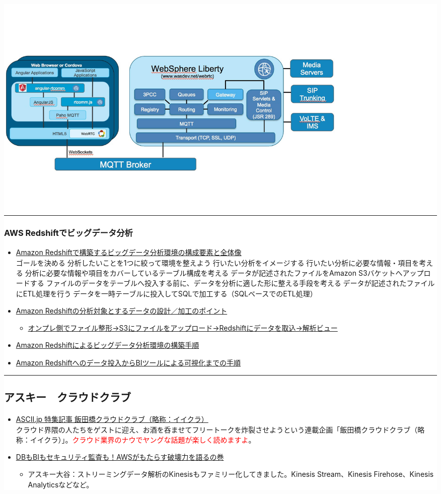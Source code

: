 <img alt="IBM-WebSphere-WebRTC-Architecture" src="./images/ibm/IBM-WebSphere-WebRTC-Architecture.jpg"  height="400" width="660">

---
### AWS Redshiftでビッグデータ分析

* [Amazon Redshiftで構築するビッグデータ分析環境の構成要素と全体像](https://codezine.jp/article/detail/7774?p=2)  
ゴールを決める
分析したいことを1つに絞って環境を整えよう
行いたい分析をイメージする
行いたい分析に必要な情報・項目を考える
分析に必要な情報や項目をカバーしているテーブル構成を考える
データが記述されたファイルをAmazon S3バケットへアップロードする
ファイルのデータをテーブルへ投入する前に、データを分析に適した形に整える手段を考える
データが記述されたファイルにETL処理を行う
データを一時テーブルに投入してSQLで加工する（SQLベースでのETL処理）

* [Amazon Redshiftの分析対象とするデータの設計／加工のポイント](https://codezine.jp/article/detail/7866)
  * [オンプレ側でファイル整形→S3にファイルをアップロード→Redshiftにデータを取込->解析ビュー](https://codezine.jp/static/images/article/7866/7866_redshift-dataflow-image-01.gif)  

* [Amazon Redshiftによるビッグデータ分析環境の構築手順](https://codezine.jp/article/detail/8003)  

* [Amazon Redshiftへのデータ投入からBIツールによる可視化までの手順](https://codezine.jp/article/detail/8438)  

---
## アスキー　クラウドクラブ
* [ASCII.jp 特集記事 飯田橋クラウドクラブ（略称：イイクラ）](http://ascii.jp/elem/000/001/097/1097061/)  
クラウド界隈の人たちをゲストに迎え、お酒を呑ませてフリートークを炸裂させようという連載企画「飯田橋クラウドクラブ（略称：イイクラ）」。<font color="red">クラウド業界のナウでヤングな話題が楽しく読めますよ</font>。

* [DBもBIもセキュリティ監査も！AWSがもたらす破壊力を語るの巻](http://ascii.jp/elem/000/001/072/1072324/index-2.html)  

  * アスキー大谷：ストリーミングデータ解析のKinesisもファミリー化してきました。Kinesis Stream、Kinesis Firehose、Kinesis Analyticsなどなど。  
